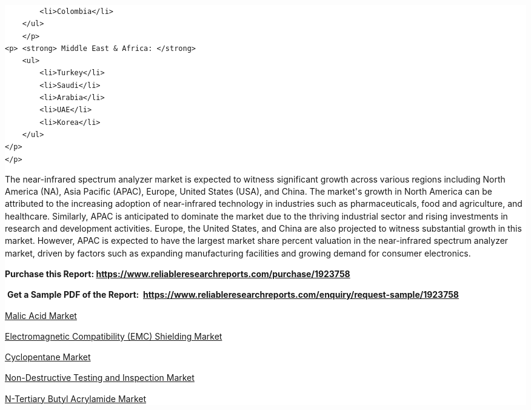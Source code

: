             <li>Colombia</li>
        </ul>
        </p> 
    <p> <strong> Middle East & Africa: </strong>
        <ul>
            <li>Turkey</li>
            <li>Saudi</li>
            <li>Arabia</li>
            <li>UAE</li>
            <li>Korea</li>
        </ul>
    </p>
    </p>
<p><p>The near-infrared spectrum analyzer market is expected to witness significant growth across various regions including North America (NA), Asia Pacific (APAC), Europe, United States (USA), and China. The market's growth in North America can be attributed to the increasing adoption of near-infrared technology in industries such as pharmaceuticals, food and agriculture, and healthcare. Similarly, APAC is anticipated to dominate the market due to the thriving industrial sector and rising investments in research and development activities. Europe, the United States, and China are also projected to witness substantial growth in this market. However, APAC is expected to have the largest market share percent valuation in the near-infrared spectrum analyzer market, driven by factors such as expanding manufacturing facilities and growing demand for consumer electronics.</p></p>
<p><strong>Purchase this Report: <a href="https://www.reliableresearchreports.com/purchase/1923758">https://www.reliableresearchreports.com/purchase/1923758</a></strong></p>
<p>&nbsp;<strong>Get a Sample PDF of the Report:&nbsp;&nbsp;<a href="https://www.reliableresearchreports.com/enquiry/request-sample/1923758">https://www.reliableresearchreports.com/enquiry/request-sample/1923758</a></strong></p>
<p><strong></strong></p>
<p><p><a href="https://medium.com/@peatebilly85475/malic-acid-market-analysis-its-cagr-market-segmentation-and-global-industry-overview-51eec42ae578">Malic Acid Market</a></p><p><a href="https://github.com/Chiragrp22/Market-Research-Report-List-1/blob/main/electromagnetic-compatibility-emc-shielding-market.md">Electromagnetic Compatibility (EMC) Shielding Market</a></p><p><a href="https://medium.com/@pillingbary7584/cyclopentane-market-size-cagr-trends-2024-2030-f3ed0601b401">Cyclopentane Market</a></p><p><a href="https://github.com/Chiragrp23/Market-Research-Report-List-1/blob/main/non-destructive-testing-and-inspection-market.md">Non-Destructive Testing and Inspection Market</a></p><p><a href="https://www.linkedin.com/pulse/n-tertiary-butyl-acrylamide-market-insights-players-forecast-5gkre/">N-Tertiary Butyl Acrylamide Market</a></p></p>